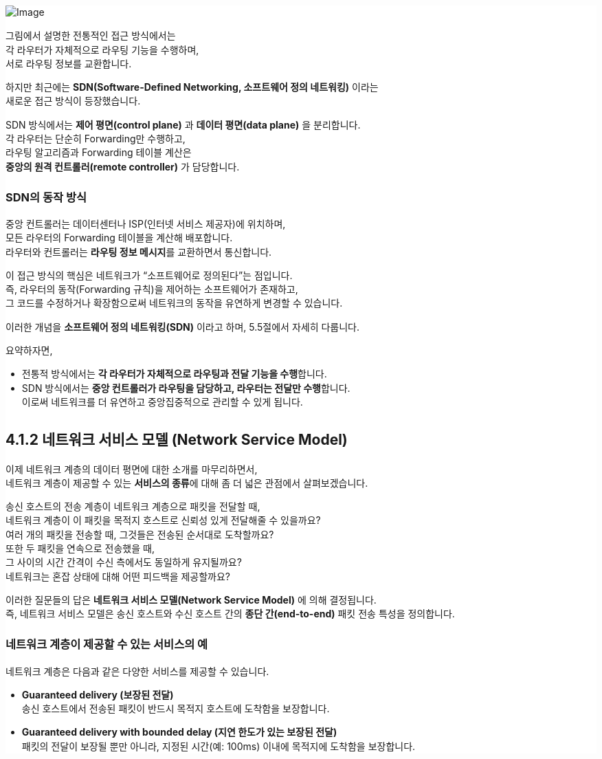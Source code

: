 <img width="626" height="380" alt="Image" src="https://github.com/user-attachments/assets/0e4117bf-a60a-462c-9048-c15fda4c8f2b" />

그림에서 설명한 전통적인 접근 방식에서는  
각 라우터가 자체적으로 라우팅 기능을 수행하며,  
서로 라우팅 정보를 교환합니다.

하지만 최근에는 **SDN(Software-Defined Networking, 소프트웨어 정의 네트워킹)** 이라는  
새로운 접근 방식이 등장했습니다.

SDN 방식에서는 **제어 평면(control plane)** 과 **데이터 평면(data plane)** 을 분리합니다.  
각 라우터는 단순히 Forwarding만 수행하고,  
라우팅 알고리즘과 Forwarding 테이블 계산은  
**중앙의 원격 컨트롤러(remote controller)** 가 담당합니다.

### SDN의 동작 방식

중앙 컨트롤러는 데이터센터나 ISP(인터넷 서비스 제공자)에 위치하며,  
모든 라우터의 Forwarding 테이블을 계산해 배포합니다.  
라우터와 컨트롤러는 **라우팅 정보 메시지**를 교환하면서 통신합니다.

이 접근 방식의 핵심은 네트워크가 “소프트웨어로 정의된다”는 점입니다.  
즉, 라우터의 동작(Forwarding 규칙)을 제어하는 소프트웨어가 존재하고,  
그 코드를 수정하거나 확장함으로써 네트워크의 동작을 유연하게 변경할 수 있습니다.

이러한 개념을 **소프트웨어 정의 네트워킹(SDN)** 이라고 하며, 5.5절에서 자세히 다룹니다.

요약하자면,
- 전통적 방식에서는 **각 라우터가 자체적으로 라우팅과 전달 기능을 수행**합니다.
- SDN 방식에서는 **중앙 컨트롤러가 라우팅을 담당하고, 라우터는 전달만 수행**합니다.  
  이로써 네트워크를 더 유연하고 중앙집중적으로 관리할 수 있게 됩니다.

## 4.1.2 네트워크 서비스 모델 (Network Service Model)

이제 네트워크 계층의 데이터 평면에 대한 소개를 마무리하면서,  
네트워크 계층이 제공할 수 있는 **서비스의 종류**에 대해 좀 더 넓은 관점에서 살펴보겠습니다.

송신 호스트의 전송 계층이 네트워크 계층으로 패킷을 전달할 때,  
네트워크 계층이 이 패킷을 목적지 호스트로 신뢰성 있게 전달해줄 수 있을까요?  
여러 개의 패킷을 전송할 때, 그것들은 전송된 순서대로 도착할까요?  
또한 두 패킷을 연속으로 전송했을 때,  
그 사이의 시간 간격이 수신 측에서도 동일하게 유지될까요?  
네트워크는 혼잡 상태에 대해 어떤 피드백을 제공할까요?

이러한 질문들의 답은 **네트워크 서비스 모델(Network Service Model)** 에 의해 결정됩니다.  
즉, 네트워크 서비스 모델은 송신 호스트와 수신 호스트 간의 **종단 간(end-to-end)** 패킷 전송 특성을 정의합니다.

### 네트워크 계층이 제공할 수 있는 서비스의 예

네트워크 계층은 다음과 같은 다양한 서비스를 제공할 수 있습니다.

- **Guaranteed delivery (보장된 전달)**  
  송신 호스트에서 전송된 패킷이 반드시 목적지 호스트에 도착함을 보장합니다.

- **Guaranteed delivery with bounded delay (지연 한도가 있는 보장된 전달)**  
  패킷의 전달이 보장될 뿐만 아니라, 지정된 시간(예: 100ms) 이내에 목적지에 도착함을 보장합니다.

